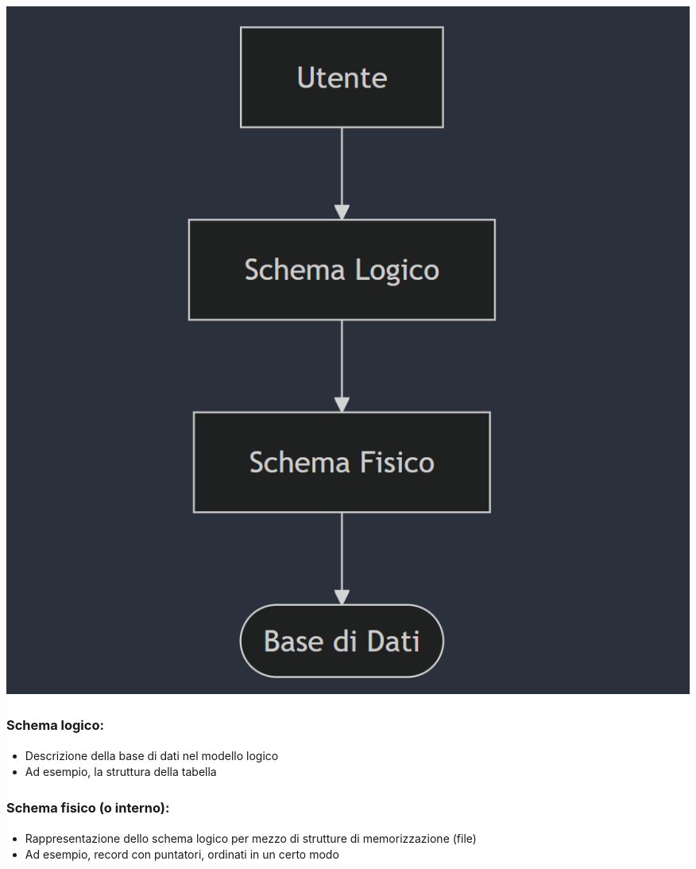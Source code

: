 ![Architettura DBMS](./images/Architettura%20Semplificata%20Di%20Un%20DBMS.png)
</div>

### Schema logico:
- Descrizione della base di dati nel modello logico
- Ad esempio, la struttura della tabella

### Schema fisico (o interno):
- Rappresentazione dello schema logico per mezzo di strutture di memorizzazione (file)
- Ad esempio, record con puntatori, ordinati in un certo modo
